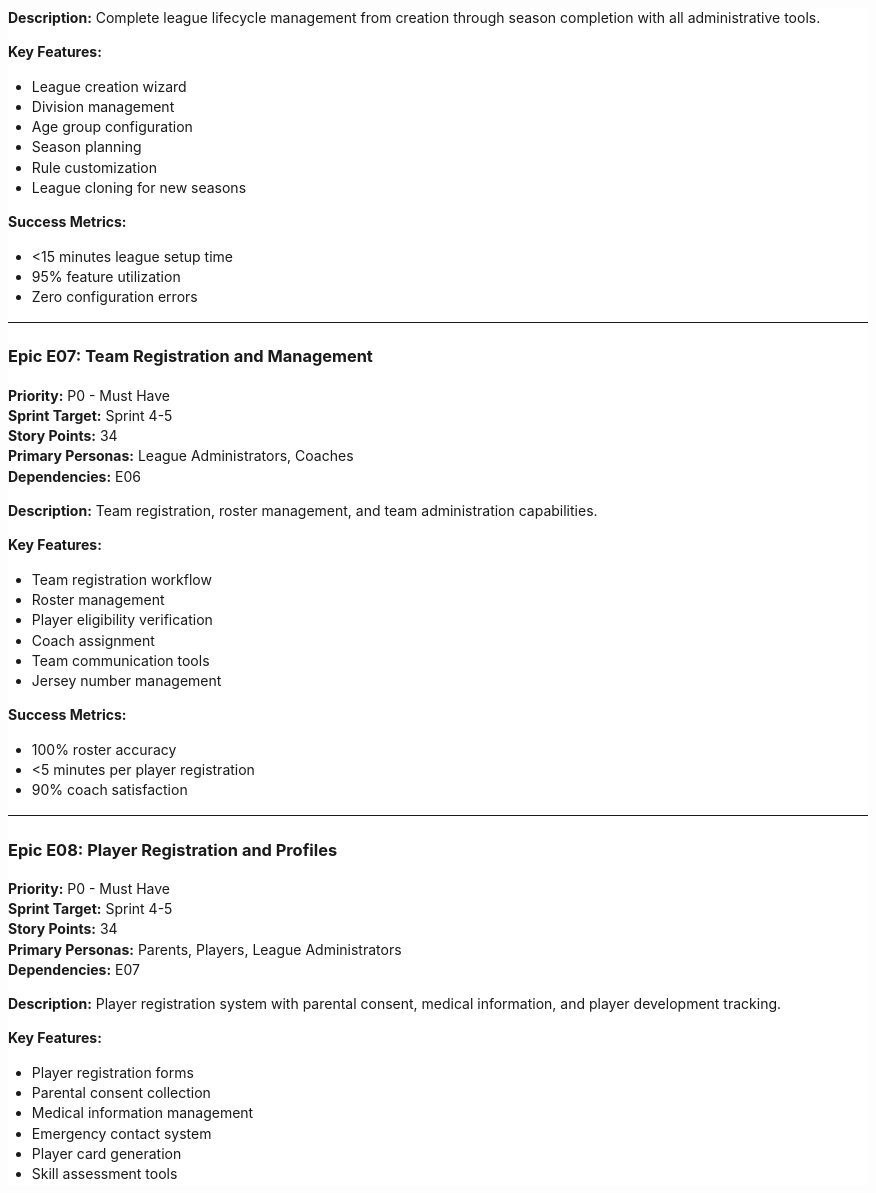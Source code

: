 **Description:** Complete league lifecycle management from creation through season completion with all administrative tools.

**Key Features:**
- League creation wizard
- Division management
- Age group configuration
- Season planning
- Rule customization
- League cloning for new seasons

**Success Metrics:**
- <15 minutes league setup time
- 95% feature utilization
- Zero configuration errors

---

### Epic E07: Team Registration and Management
**Priority:** P0 - Must Have  
**Sprint Target:** Sprint 4-5  
**Story Points:** 34  
**Primary Personas:** League Administrators, Coaches  
**Dependencies:** E06  

**Description:** Team registration, roster management, and team administration capabilities.

**Key Features:**
- Team registration workflow
- Roster management
- Player eligibility verification
- Coach assignment
- Team communication tools
- Jersey number management

**Success Metrics:**
- 100% roster accuracy
- <5 minutes per player registration
- 90% coach satisfaction

---

### Epic E08: Player Registration and Profiles
**Priority:** P0 - Must Have  
**Sprint Target:** Sprint 4-5  
**Story Points:** 34  
**Primary Personas:** Parents, Players, League Administrators  
**Dependencies:** E07  

**Description:** Player registration system with parental consent, medical information, and player development tracking.

**Key Features:**
- Player registration forms
- Parental consent collection
- Medical information management
- Emergency contact system
- Player card generation
- Skill assessment tools

